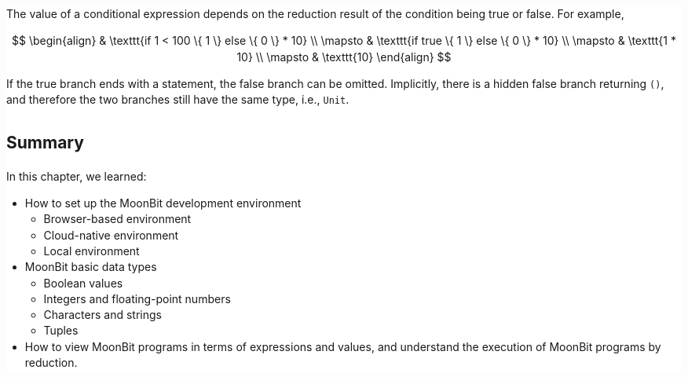 The value of a conditional expression depends on the reduction result of the condition being true or false. For example,

$$
\begin{align}
    & \texttt{if 1 < 100 \{ 1 \} else \{ 0 \} * 10} \\
    \mapsto & \texttt{if true \{ 1 \} else \{ 0 \} * 10} \\
    \mapsto & \texttt{1 * 10} \\
    \mapsto & \texttt{10}
\end{align}
$$

If the true branch ends with a statement, the false branch can be omitted. Implicitly, there is a hidden false branch returning `()`, and therefore the two branches still have the same type, i.e., `Unit`.

## Summary

In this chapter, we learned:

- How to set up the MoonBit development environment
  - Browser-based environment
  - Cloud-native environment
  - Local environment
- MoonBit basic data types
  - Boolean values
  - Integers and floating-point numbers
  - Characters and strings
  - Tuples
- How to view MoonBit programs in terms of expressions and values, and understand the execution of MoonBit programs by reduction.